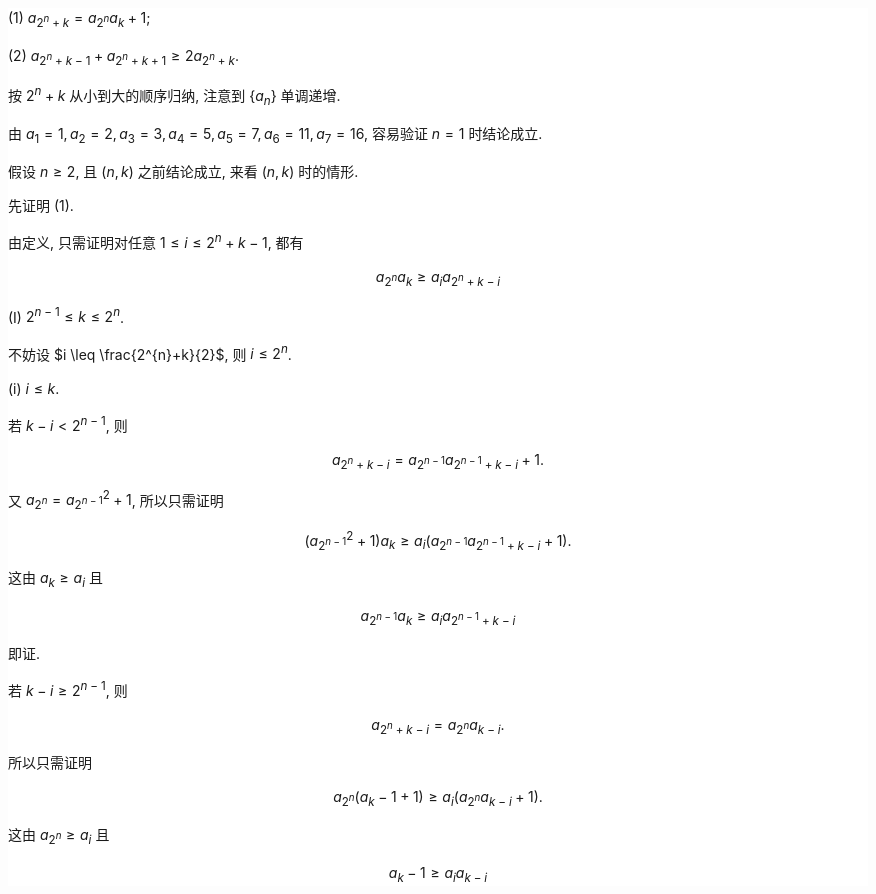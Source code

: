 (1) $a_{2^{n}+k}=a_{2^{n}} a_{k}+1$;

(2) $a_{2^{n}+k-1}+a_{2^{n}+k+1} \geq 2 a_{2^{n}+k}$.

按 $2^{n}+k$ 从小到大的顺序归纳, 注意到 $\left\{a_{n}\right\}$ 单调递增.

由 $a_{1}=1, a_{2}=2, a_{3}=3, a_{4}=5, a_{5}=7, a_{6}=11, a_{7}=16$, 容易验证 $n=1$ 时结论成立.

假设 $n \geq 2$, 且 $(n, k)$ 之前结论成立, 来看 $(n, k)$ 时的情形.

先证明 (1).

由定义, 只需证明对任意 $1 \leq i \leq 2^{n}+k-1$, 都有

$$
a_{2^{n}} a_{k} \geq a_{i} a_{2^{n}+k-i}
$$

(I) $2^{n-1} \leq k \leq 2^{n}$.

不妨设 $i \leq \frac{2^{n}+k}{2}$, 则 $i \leq 2^{n}$.

(i) $i \leq k$.

若 $k-i<2^{n-1}$, 则

$$
a_{2^{n}+k-i}=a_{2^{n-1}} a_{2^{n-1}+k-i}+1 .
$$

又 $a_{2^{n}}=a_{2^{n-1}}^{2}+1$, 所以只需证明

$$
\left(a_{2^{n-1}}^{2}+1\right) a_{k} \geq a_{i}\left(a_{2^{n-1}} a_{2^{n-1}+k-i}+1\right) .
$$

这由 $a_{k} \geq a_{i}$ 且

$$
a_{2^{n-1}} a_{k} \geq a_{i} a_{2^{n-1}+k-i}
$$

即证.

若 $k-i \geq 2^{n-1}$, 则

$$
a_{2^{n}+k-i}=a_{2^{n}} a_{k-i} .
$$

所以只需证明

$$
a_{2^{n}}\left(a_{k}-1+1\right) \geq a_{i}\left(a_{2^{n}} a_{k-i}+1\right) .
$$

这由 $a_{2^{n}} \geq a_{i}$ 且

$$
a_{k}-1 \geq a_{i} a_{k-i}
$$
